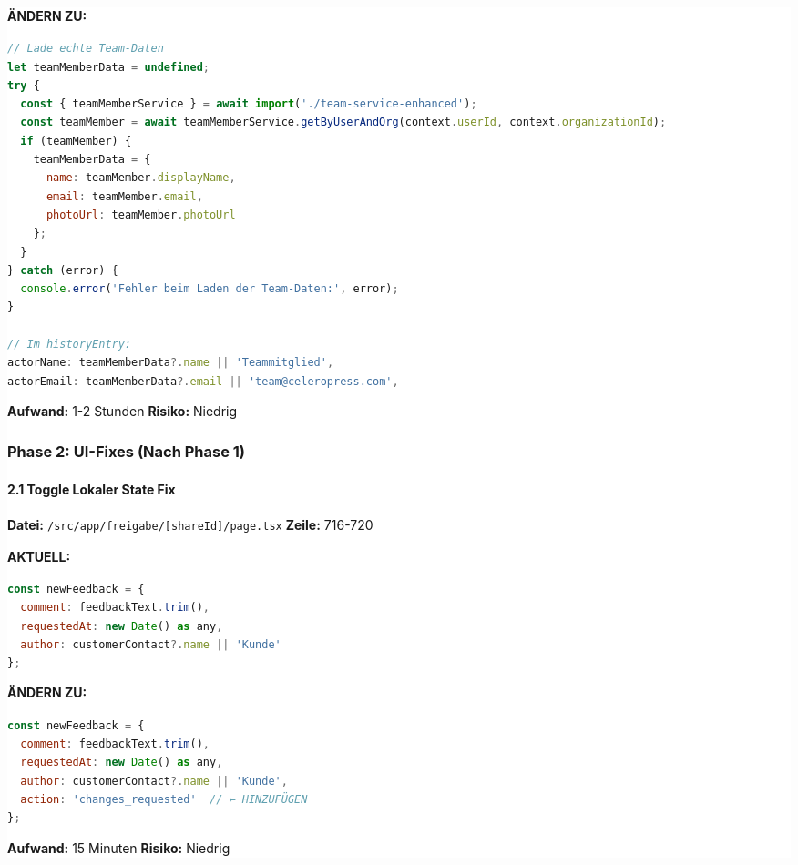 **ÄNDERN ZU:**
```javascript
// Lade echte Team-Daten
let teamMemberData = undefined;
try {
  const { teamMemberService } = await import('./team-service-enhanced');
  const teamMember = await teamMemberService.getByUserAndOrg(context.userId, context.organizationId);
  if (teamMember) {
    teamMemberData = {
      name: teamMember.displayName,
      email: teamMember.email,
      photoUrl: teamMember.photoUrl
    };
  }
} catch (error) {
  console.error('Fehler beim Laden der Team-Daten:', error);
}

// Im historyEntry:
actorName: teamMemberData?.name || 'Teammitglied',
actorEmail: teamMemberData?.email || 'team@celeropress.com',
```

**Aufwand:** 1-2 Stunden
**Risiko:** Niedrig

### Phase 2: UI-Fixes (Nach Phase 1)

#### 2.1 Toggle Lokaler State Fix
**Datei:** `/src/app/freigabe/[shareId]/page.tsx`
**Zeile:** 716-720

**AKTUELL:**
```javascript
const newFeedback = {
  comment: feedbackText.trim(),
  requestedAt: new Date() as any,
  author: customerContact?.name || 'Kunde'
};
```

**ÄNDERN ZU:**
```javascript
const newFeedback = {
  comment: feedbackText.trim(),
  requestedAt: new Date() as any,
  author: customerContact?.name || 'Kunde',
  action: 'changes_requested'  // ← HINZUFÜGEN
};
```

**Aufwand:** 15 Minuten
**Risiko:** Niedrig
